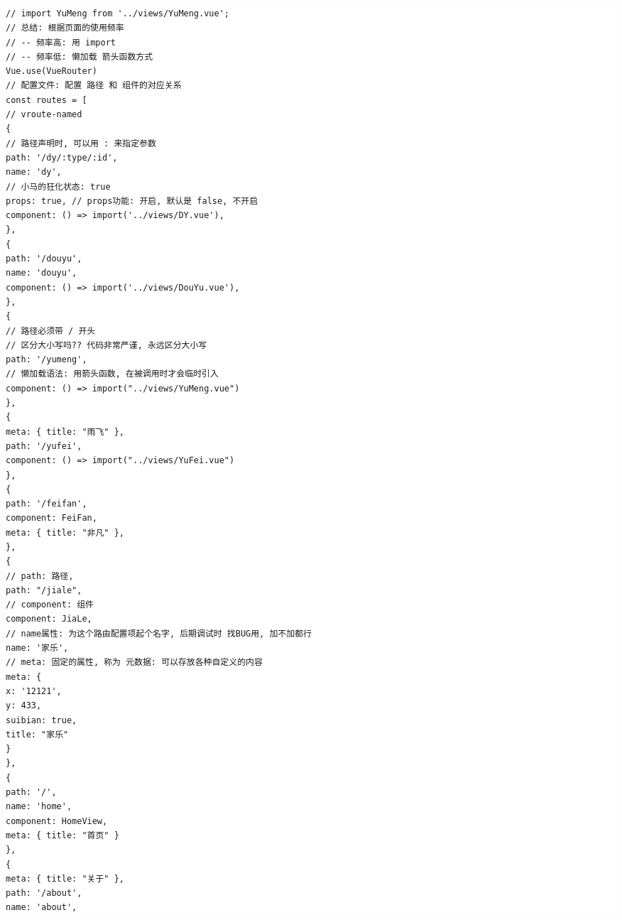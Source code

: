```vue
// import YuMeng from '../views/YuMeng.vue';
// 总结: 根据页面的使用频率
// -- 频率高: 用 import
// -- 频率低: 懒加载 箭头函数方式
Vue.use(VueRouter)
// 配置文件: 配置 路径 和 组件的对应关系
const routes = [
// vroute-named
{
// 路径声明时, 可以用 : 来指定参数
path: '/dy/:type/:id',
name: 'dy',
// 小马的狂化状态: true
props: true, // props功能: 开启, 默认是 false, 不开启
component: () => import('../views/DY.vue'),
},
{
path: '/douyu',
name: 'douyu',
component: () => import('../views/DouYu.vue'),
},
{
// 路径必须带 / 开头
// 区分大小写吗?? 代码非常严谨, 永远区分大小写
path: '/yumeng',
// 懒加载语法: 用箭头函数, 在被调用时才会临时引入
component: () => import("../views/YuMeng.vue")
},
{
meta: { title: "雨飞" },
path: '/yufei',
component: () => import("../views/YuFei.vue")
},
{
path: '/feifan',
component: FeiFan,
meta: { title: "非凡" },
},
{
// path: 路径,
path: "/jiale",
// component: 组件
component: JiaLe,
// name属性: 为这个路由配置项起个名字, 后期调试时 找BUG用, 加不加都行
name: '家乐',
// meta: 固定的属性, 称为 元数据: 可以存放各种自定义的内容
meta: {
x: '12121',
y: 433,
suibian: true,
title: "家乐"
}
},
{
path: '/',
name: 'home',
component: HomeView,
meta: { title: "首页" }
},
{
meta: { title: "关于" },
path: '/about',
name: 'about',
```
